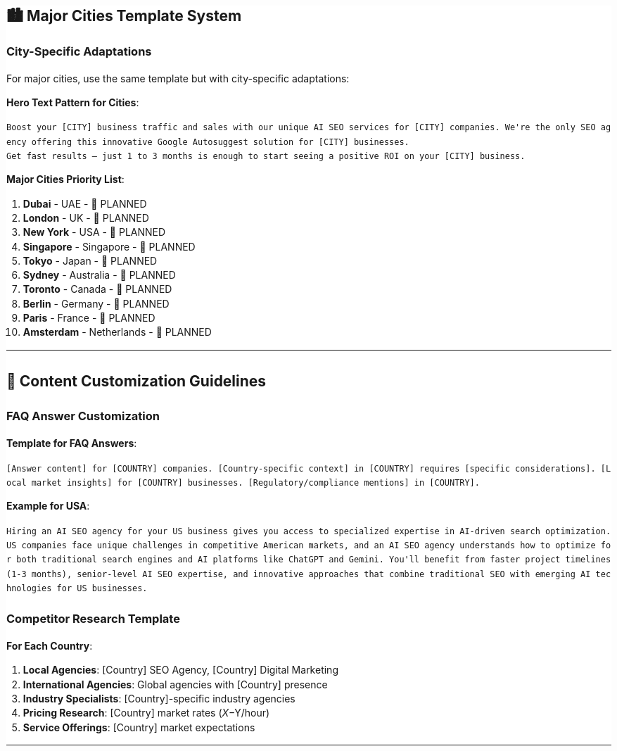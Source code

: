 
## 🏙️ **Major Cities Template System**

### **City-Specific Adaptations**
For major cities, use the same template but with city-specific adaptations:

**Hero Text Pattern for Cities**:
```
Boost your [CITY] business traffic and sales with our unique AI SEO services for [CITY] companies. We're the only SEO agency offering this innovative Google Autosuggest solution for [CITY] businesses.
Get fast results — just 1 to 3 months is enough to start seeing a positive ROI on your [CITY] business.
```

**Major Cities Priority List**:
1. **Dubai** - UAE - 🔄 PLANNED
2. **London** - UK - 🔄 PLANNED
3. **New York** - USA - 🔄 PLANNED
4. **Singapore** - Singapore - 🔄 PLANNED
5. **Tokyo** - Japan - 🔄 PLANNED
6. **Sydney** - Australia - 🔄 PLANNED
7. **Toronto** - Canada - 🔄 PLANNED
8. **Berlin** - Germany - 🔄 PLANNED
9. **Paris** - France - 🔄 PLANNED
10. **Amsterdam** - Netherlands - 🔄 PLANNED

---

## 📝 **Content Customization Guidelines**

### **FAQ Answer Customization**
**Template for FAQ Answers**:
```
[Answer content] for [COUNTRY] companies. [Country-specific context] in [COUNTRY] requires [specific considerations]. [Local market insights] for [COUNTRY] businesses. [Regulatory/compliance mentions] in [COUNTRY].
```

**Example for USA**:
```
Hiring an AI SEO agency for your US business gives you access to specialized expertise in AI-driven search optimization. US companies face unique challenges in competitive American markets, and an AI SEO agency understands how to optimize for both traditional search engines and AI platforms like ChatGPT and Gemini. You'll benefit from faster project timelines (1-3 months), senior-level AI SEO expertise, and innovative approaches that combine traditional SEO with emerging AI technologies for US businesses.
```

### **Competitor Research Template**
**For Each Country**:
1. **Local Agencies**: [Country] SEO Agency, [Country] Digital Marketing
2. **International Agencies**: Global agencies with [Country] presence
3. **Industry Specialists**: [Country]-specific industry agencies
4. **Pricing Research**: [Country] market rates ($X-$Y/hour)
5. **Service Offerings**: [Country] market expectations

---